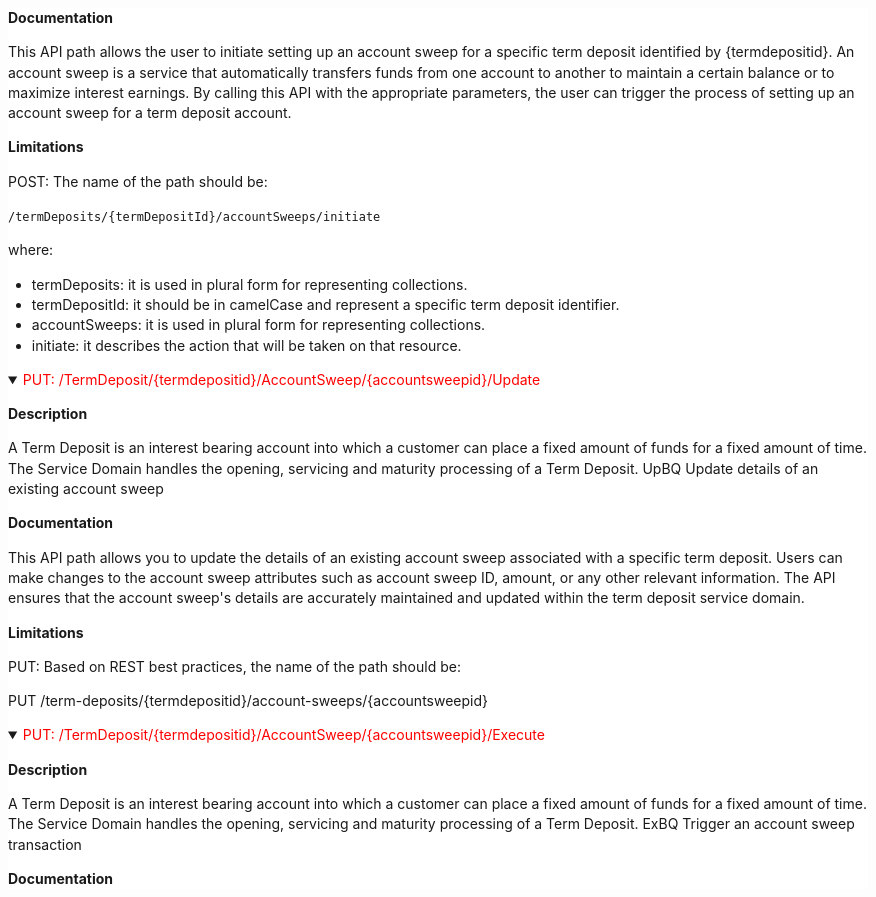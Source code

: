   **Documentation**

  This API path allows the user to initiate setting up an account sweep for a specific term deposit identified by {termdepositid}. An account sweep is a service that automatically transfers funds from one account to another to maintain a certain balance or to maximize interest earnings. By calling this API with the appropriate parameters, the user can trigger the process of setting up an account sweep for a term deposit account.

  **Limitations**

  POST: The name of the path should be: 

```
/termDeposits/{termDepositId}/accountSweeps/initiate
``` 

where:
- termDeposits: it is used in plural form for representing collections.
- termDepositId: it should be in camelCase and represent a specific term deposit identifier.
- accountSweeps: it is used in plural form for representing collections.
- initiate: it describes the action that will be taken on that resource.

</details>

<details open>
  <summary><span style='color:red;'>PUT: /TermDeposit/{termdepositid}/AccountSweep/{accountsweepid}/Update</span></summary>

  **Description**

  A Term Deposit is an interest bearing account into which a customer can place a fixed amount of funds for a fixed amount of time. The Service Domain handles the opening, servicing and maturity processing of a Term Deposit.      UpBQ Update details of an existing account sweep

  **Documentation**

  This API path allows you to update the details of an existing account sweep associated with a specific term deposit. Users can make changes to the account sweep attributes such as account sweep ID, amount, or any other relevant information. The API ensures that the account sweep's details are accurately maintained and updated within the term deposit service domain.

  **Limitations**

  PUT: Based on REST best practices, the name of the path should be:

PUT /term-deposits/{termdepositid}/account-sweeps/{accountsweepid}

</details>

<details open>
  <summary><span style='color:red;'>PUT: /TermDeposit/{termdepositid}/AccountSweep/{accountsweepid}/Execute</span></summary>

  **Description**

  A Term Deposit is an interest bearing account into which a customer can place a fixed amount of funds for a fixed amount of time. The Service Domain handles the opening, servicing and maturity processing of a Term Deposit.      ExBQ Trigger an account sweep transaction

  **Documentation**
